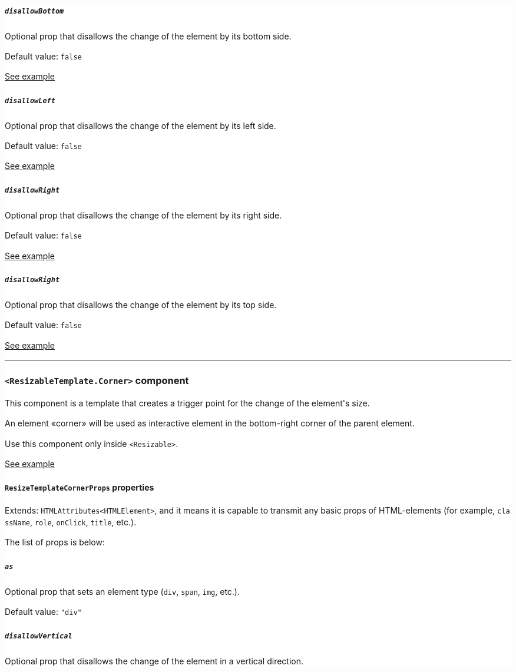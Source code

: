 ##### _`disallowBottom`_

Optional prop that disallows the change of the element by its bottom side.

Default value: `false`

[See example](#disallow-usage)

##### _`disallowLeft`_

Optional prop that disallows the change of the element by its left side.

Default value: `false`

[See example](#disallow-usage)

##### _`disallowRight`_

Optional prop that disallows the change of the element by its right side.

Default value: `false`

[See example](#disallow-usage)

##### _`disallowRight`_

Optional prop that disallows the change of the element by its top side.

Default value: `false`

[See example](#disallow-usage)

---

### `<ResizableTemplate.Corner>` component

This component is a template that creates a trigger point for the change of the element's size.

An element «corner» will be used as interactive element in the bottom-right corner of the parent element.

Use this component only inside `<Resizable>`.

[See example](#resizetemplatecorner-usage)

#### `ResizeTemplateCornerProps` properties

Extends: `HTMLAttributes<HTMLElement>`, and it means it is capable to transmit any basic props of HTML-elements (for example, `className`, `role`, `onClick`, `title`, etc.).

The list of props is below:

##### _`as`_

Optional prop that sets an element type (`div`, `span`, `img`, etc.).

Default value: `"div"`

##### _`disallowVertical`_

Optional prop that disallows the change of the element in a vertical direction.

